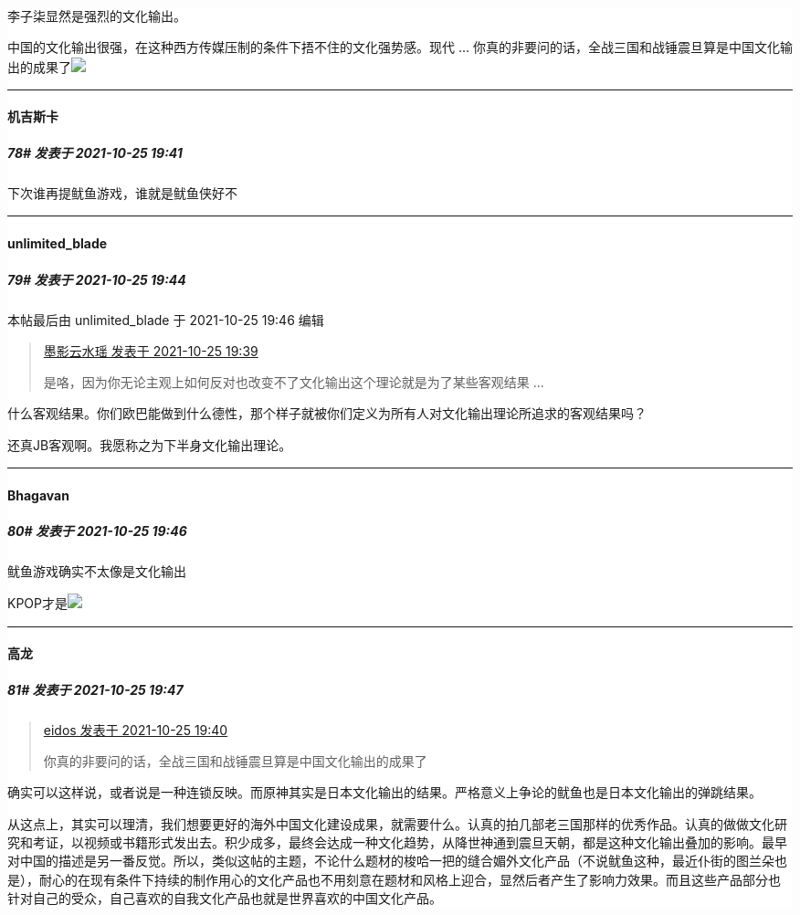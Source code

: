 李子柒显然是强烈的文化输出。

中国的文化输出很强，在这种西方传媒压制的条件下捂不住的文化强势感。现代 ...</blockquote>
你真的非要问的话，全战三国和战锤震旦算是中国文化输出的成果了<img src="https://static.saraba1st.com/image/smiley/face2017/001.png" referrerpolicy="no-referrer">


*****

####  机吉斯卡  
##### 78#       发表于 2021-10-25 19:41


下次谁再提鱿鱼游戏，谁就是鱿鱼侠好不


*****

####  unlimited_blade  
##### 79#       发表于 2021-10-25 19:44


 本帖最后由 unlimited_blade 于 2021-10-25 19:46 编辑 
<blockquote><a href="httphttps://bbs.saraba1st.com/2b/forum.php?mod=redirect&amp;goto=findpost&amp;pid=53275469&amp;ptid=2033821" target="_blank">墨影云水瑶 发表于 2021-10-25 19:39</a>

是咯，因为你无论主观上如何反对也改变不了文化输出这个理论就是为了某些客观结果 ...</blockquote>
什么客观结果。你们欧巴能做到什么德性，那个样子就被你们定义为所有人对文化输出理论所追求的客观结果吗？


还真JB客观啊。我愿称之为下半身文化输出理论。


*****

####  Bhagavan  
##### 80#       发表于 2021-10-25 19:46


鱿鱼游戏确实不太像是文化输出

KPOP才是<img src="https://static.saraba1st.com/image/smiley/face2017/067.png" referrerpolicy="no-referrer">




*****

####  高龙  
##### 81#       发表于 2021-10-25 19:47


<blockquote><a href="httphttps://bbs.saraba1st.com/2b/forum.php?mod=redirect&amp;goto=findpost&amp;pid=53275477&amp;ptid=2033821" target="_blank">eidos 发表于 2021-10-25 19:40</a>

你真的非要问的话，全战三国和战锤震旦算是中国文化输出的成果了</blockquote>
确实可以这样说，或者说是一种连锁反映。而原神其实是日本文化输出的结果。严格意义上争论的鱿鱼也是日本文化输出的弹跳结果。

从这点上，其实可以理清，我们想要更好的海外中国文化建设成果，就需要什么。认真的拍几部老三国那样的优秀作品。认真的做做文化研究和考证，以视频或书籍形式发出去。积少成多，最终会达成一种文化趋势，从降世神通到震旦天朝，都是这种文化输出叠加的影响。最早对中国的描述是另一番反觉。所以，类似这帖的主题，不论什么题材的梭哈一把的缝合媚外文化产品（不说鱿鱼这种，最近仆街的图兰朵也是），耐心的在现有条件下持续的制作用心的文化产品也不用刻意在题材和风格上迎合，显然后者产生了影响力效果。而且这些产品部分也针对自己的受众，自己喜欢的自我文化产品也就是世界喜欢的中国文化产品。
